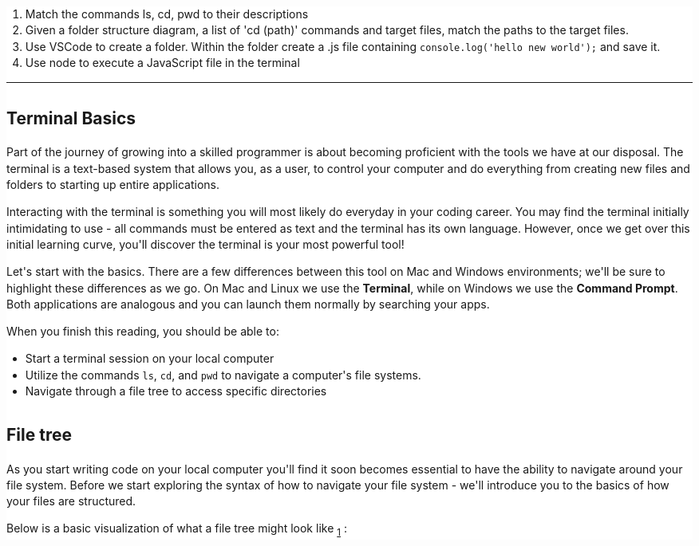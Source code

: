 1. Match the commands ls, cd, pwd to their descriptions
2. Given a folder structure diagram, a list of 'cd (path)' commands and target
   files, match the paths to the target files.
3. Use VSCode to create a folder. Within the folder create a .js file containing
   `console.log('hello new world');` and save it.
4. Use node to execute a JavaScript file in the terminal
________________________________________________________________________________
## Terminal Basics

Part of the journey of growing into a skilled programmer is about becoming
proficient with the tools we have at our disposal. The terminal is a text-based
system that allows you, as a user, to control your computer and do everything
from creating new files and folders to starting up entire applications.

Interacting with the terminal is something you will most likely do everyday in
your coding career. You may find the terminal initially intimidating to use -
all commands must be entered as text and the terminal has its own language.
However, once we get over this initial learning curve, you'll discover the
terminal is your most powerful tool!

Let's start with the basics. There are a few differences between this tool on
Mac and Windows environments; we'll be sure to highlight these differences as we
go. On Mac and Linux we use the **Terminal**, while on Windows we use the
**Command Prompt**. Both applications are analogous and you can launch them
normally by searching your apps.

When you finish this reading, you should be able to:

- Start a terminal session on your local computer
- Utilize the commands `ls`, `cd`, and `pwd` to navigate a computer's file
  systems.
- Navigate through a file tree to access specific directories

## File tree

As you start writing code on your local computer you'll find it soon becomes
essential to have the ability to navigate around your file system. Before we
start exploring the syntax of how to navigate your file system - we'll introduce
you to the basics of how your files are structured.

Below is a basic visualization of what a file tree might look like
<sub>[1][1]</sub> :


[1]: https://info474-s17.github.io/book/introduction-to-the-command-line.html
[chrome-dl]: https://www.google.com/chrome/browser/desktop/index.html
[xcode]: https://itunes.apple.com/us/app/xcode/id497799835
[homebrew]: https://brew.sh/
[node]: https://nodejs.org/en/
[nvm]: https://github.com/creationix/nvm
[npm]: https://docs.npmjs.com/
[vs-code]: https://code.visualstudio.com/
[node]: https://nodejs.org/en/
